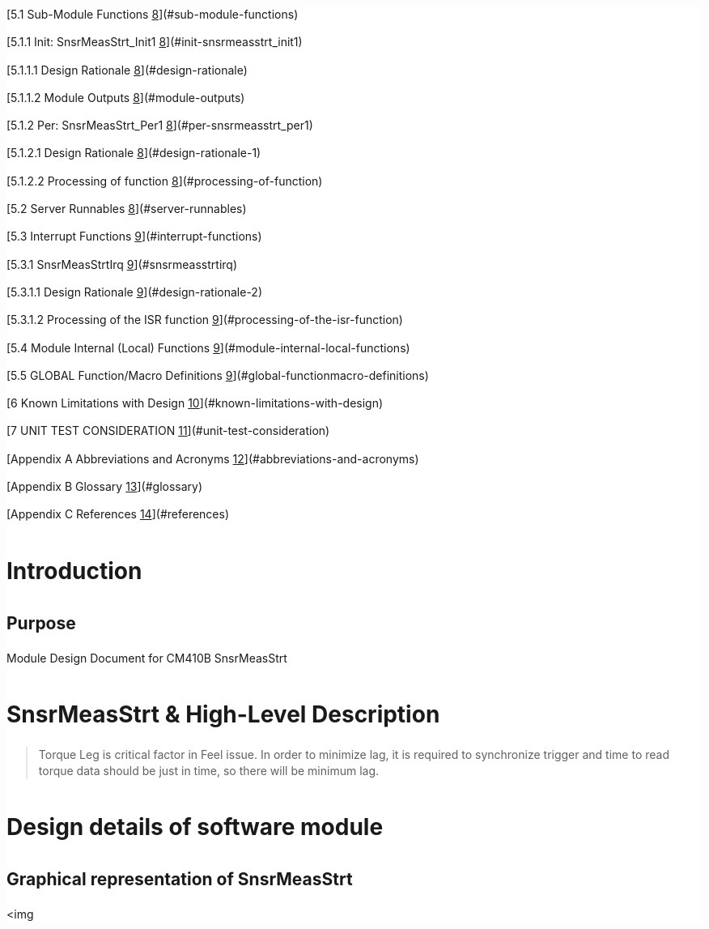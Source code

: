 
[5.1 Sub-Module Functions
[8](#sub-module-functions)](#sub-module-functions)

[5.1.1 Init: SnsrMeasStrt_Init1
[8](#init-snsrmeasstrt_init1)](#init-snsrmeasstrt_init1)

[5.1.1.1 Design Rationale [8](#design-rationale)](#design-rationale)

[5.1.1.2 Module Outputs [8](#module-outputs)](#module-outputs)

[5.1.2 Per: SnsrMeasStrt_Per1
[8](#per-snsrmeasstrt_per1)](#per-snsrmeasstrt_per1)

[5.1.2.1 Design Rationale [8](#design-rationale-1)](#design-rationale-1)

[5.1.2.2 Processing of function
[8](#processing-of-function)](#processing-of-function)

[5.2 Server Runnables [8](#server-runnables)](#server-runnables)

[5.3 Interrupt Functions
[9](#interrupt-functions)](#interrupt-functions)

[5.3.1 SnsrMeasStrtIrq [9](#snsrmeasstrtirq)](#snsrmeasstrtirq)

[5.3.1.1 Design Rationale [9](#design-rationale-2)](#design-rationale-2)

[5.3.1.2 Processing of the ISR function
[9](#processing-of-the-isr-function)](#processing-of-the-isr-function)

[5.4 Module Internal (Local) Functions
[9](#module-internal-local-functions)](#module-internal-local-functions)

[5.5 GLOBAL Function/Macro Definitions
[9](#global-functionmacro-definitions)](#global-functionmacro-definitions)

[6 Known Limitations with Design
[10](#known-limitations-with-design)](#known-limitations-with-design)

[7 UNIT TEST CONSIDERATION
[11](#unit-test-consideration)](#unit-test-consideration)

[Appendix A Abbreviations and Acronyms
[12](#abbreviations-and-acronyms)](#abbreviations-and-acronyms)

[Appendix B Glossary [13](#glossary)](#glossary)

[Appendix C References [14](#references)](#references)

# Introduction

## Purpose

Module Design Document for CM410B SnsrMeasStrt

# SnsrMeasStrt & High-Level Description

> Torque Leg is critical factor in Feel issue. In order to minimize lag,
> it is required to synchronize trigger and time to read torque data
> should be just in time, so there will be minimum lag.

# Design details of software module

## Graphical representation of SnsrMeasStrt

<img